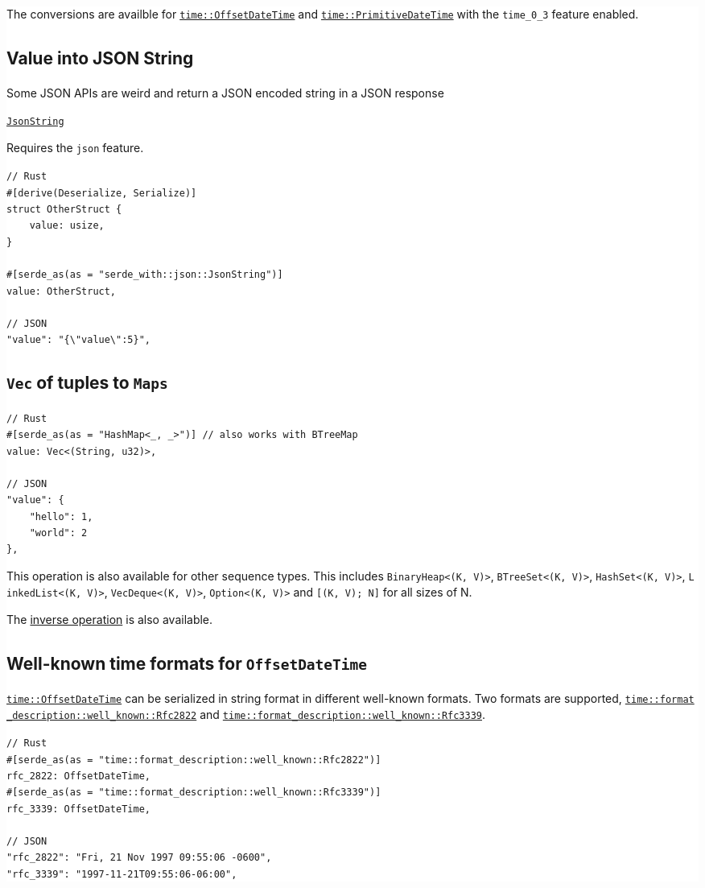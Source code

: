 The conversions are availble for [`time::OffsetDateTime`] and [`time::PrimitiveDateTime`] with the `time_0_3` feature enabled.

## Value into JSON String

Some JSON APIs are weird and return a JSON encoded string in a JSON response

[`JsonString`]

Requires the `json` feature.

```ignore
// Rust
#[derive(Deserialize, Serialize)]
struct OtherStruct {
    value: usize,
}

#[serde_as(as = "serde_with::json::JsonString")]
value: OtherStruct,

// JSON
"value": "{\"value\":5}",
```

## `Vec` of tuples to `Maps`

```ignore
// Rust
#[serde_as(as = "HashMap<_, _>")] // also works with BTreeMap
value: Vec<(String, u32)>,

// JSON
"value": {
    "hello": 1,
    "world": 2
},
```

This operation is also available for other sequence types.
This includes `BinaryHeap<(K, V)>`, `BTreeSet<(K, V)>`, `HashSet<(K, V)>`, `LinkedList<(K, V)>`, `VecDeque<(K, V)>`, `Option<(K, V)>` and `[(K, V); N]` for all sizes of N.

The [inverse operation](#maps-to-vec-of-tuples) is also available.

## Well-known time formats for `OffsetDateTime`

[`time::OffsetDateTime`] can be serialized in string format in different well-known formats.
Two formats are supported, [`time::format_description::well_known::Rfc2822`] and [`time::format_description::well_known::Rfc3339`].

```ignore
// Rust
#[serde_as(as = "time::format_description::well_known::Rfc2822")]
rfc_2822: OffsetDateTime,
#[serde_as(as = "time::format_description::well_known::Rfc3339")]
rfc_3339: OffsetDateTime,

// JSON
"rfc_2822": "Fri, 21 Nov 1997 09:55:06 -0600",
"rfc_3339": "1997-11-21T09:55:06-06:00",
```


[*externally tagged*]: https://serde.rs/enum-representations.html#externally-tagged
[`Base64`]: crate::base64::Base64
[`Bytes`]: crate::Bytes
[`chrono::DateTime<Local>`]: chrono_crate::DateTime
[`chrono::DateTime<Utc>`]: chrono_crate::DateTime
[`chrono::Duration`]: https://docs.rs/chrono/latest/chrono/struct.Duration.html
[`chrono::NaiveDateTime`]: chrono_crate::NaiveDateTime
[`DefaultOnError`]: crate::DefaultOnError
[`DefaultOnNull`]: crate::DefaultOnNull
[`DisplayFromStr`]: crate::DisplayFromStr
[`DurationSeconds`]: crate::DurationSeconds
[`DurationSecondsWithFrac`]: crate::DurationSecondsWithFrac
[`EnumMap`]: crate::EnumMap
[`FromInto`]: crate::FromInto
[`Hex`]: crate::hex::Hex
[`JsonString`]: crate::json::JsonString
[`NoneAsEmptyString`]: crate::NoneAsEmptyString
[`OneOrMany`]: crate::OneOrMany
[`PickFirst`]: crate::PickFirst
[`time::Duration`]: time_0_3::Duration
[`time::format_description::well_known::Rfc2822`]: time_0_3::format_description::well_known::Rfc2822
[`time::format_description::well_known::Rfc3339`]: time_0_3::format_description::well_known::Rfc3339
[`time::OffsetDateTime`]: time_0_3::OffsetDateTime
[`time::PrimitiveDateTime`]: time_0_3::PrimitiveDateTime
[`TimestampSeconds`]: crate::TimestampSeconds
[`TimestampSecondsWithFrac`]: crate::TimestampSecondsWithFrac
[`TryFromInto`]: crate::TryFromInto
[`VecSkipError`]: crate::VecSkipError